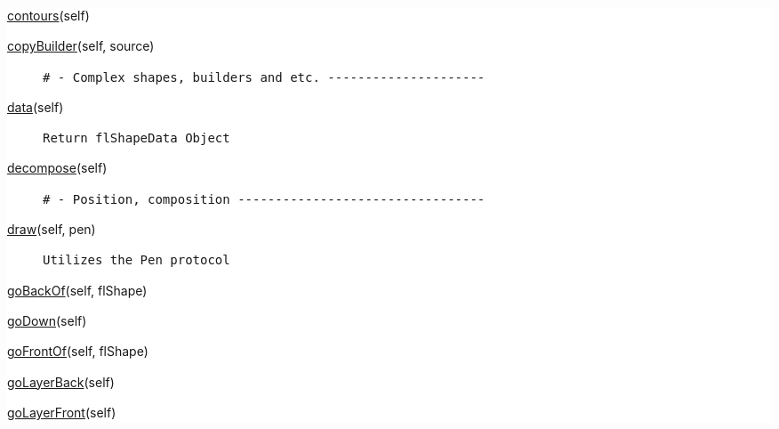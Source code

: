 </dd></dl>
<dl class="function"><dt><a name="pShape-contours" href="#pShape-contours"><span class="function-name">contours</span></a><span class="argspec">(self)</span></dt><dd>

<pre class="doc" markdown="0"></pre>

</dd></dl>
<dl class="function"><dt><a name="pShape-copyBuilder" href="#pShape-copyBuilder"><span class="function-name">copyBuilder</span></a><span class="argspec">(self, source)</span></dt><dd>

<pre class="doc" markdown="0"># - Complex shapes, builders and etc. ---------------------</pre>

</dd></dl>
<dl class="function"><dt><a name="pShape-data" href="#pShape-data"><span class="function-name">data</span></a><span class="argspec">(self)</span></dt><dd>

<pre class="doc" markdown="0">Return flShapeData Object</pre>

</dd></dl>
<dl class="function"><dt><a name="pShape-decompose" href="#pShape-decompose"><span class="function-name">decompose</span></a><span class="argspec">(self)</span></dt><dd>

<pre class="doc" markdown="0"># - Position, composition ---------------------------------</pre>

</dd></dl>
<dl class="function"><dt><a name="pShape-draw" href="#pShape-draw"><span class="function-name">draw</span></a><span class="argspec">(self, pen)</span></dt><dd>

<pre class="doc" markdown="0">Utilizes the Pen protocol</pre>

</dd></dl>
<dl class="function"><dt><a name="pShape-goBackOf" href="#pShape-goBackOf"><span class="function-name">goBackOf</span></a><span class="argspec">(self, flShape)</span></dt><dd>

<pre class="doc" markdown="0"></pre>

</dd></dl>
<dl class="function"><dt><a name="pShape-goDown" href="#pShape-goDown"><span class="function-name">goDown</span></a><span class="argspec">(self)</span></dt><dd>

<pre class="doc" markdown="0"></pre>

</dd></dl>
<dl class="function"><dt><a name="pShape-goFrontOf" href="#pShape-goFrontOf"><span class="function-name">goFrontOf</span></a><span class="argspec">(self, flShape)</span></dt><dd>

<pre class="doc" markdown="0"></pre>

</dd></dl>
<dl class="function"><dt><a name="pShape-goLayerBack" href="#pShape-goLayerBack"><span class="function-name">goLayerBack</span></a><span class="argspec">(self)</span></dt><dd>

<pre class="doc" markdown="0"></pre>

</dd></dl>
<dl class="function"><dt><a name="pShape-goLayerFront" href="#pShape-goLayerFront"><span class="function-name">goLayerFront</span></a><span class="argspec">(self)</span></dt><dd>

<pre class="doc" markdown="0"></pre>
